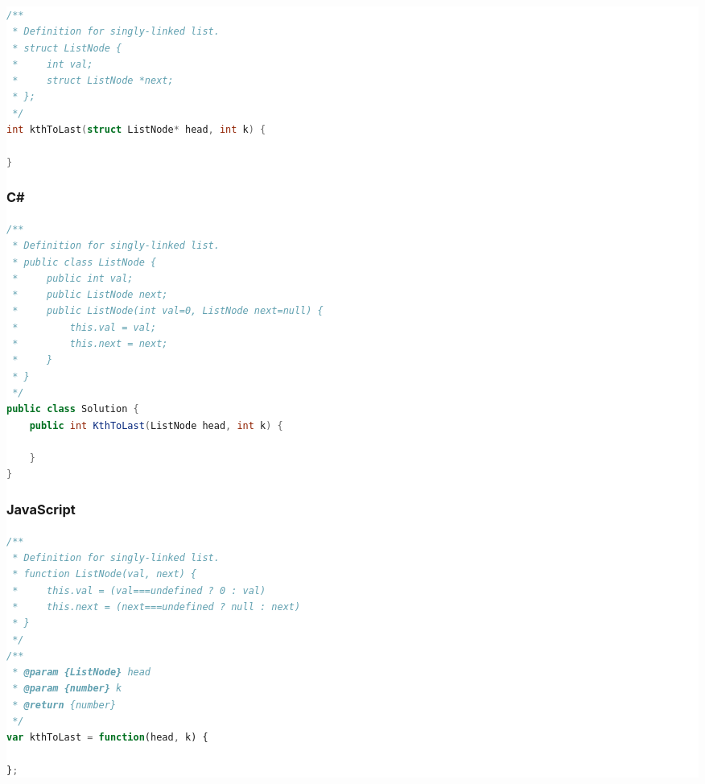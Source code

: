 ```c
/**
 * Definition for singly-linked list.
 * struct ListNode {
 *     int val;
 *     struct ListNode *next;
 * };
 */
int kthToLast(struct ListNode* head, int k) {
    
}
```

### C#

```csharp
/**
 * Definition for singly-linked list.
 * public class ListNode {
 *     public int val;
 *     public ListNode next;
 *     public ListNode(int val=0, ListNode next=null) {
 *         this.val = val;
 *         this.next = next;
 *     }
 * }
 */
public class Solution {
    public int KthToLast(ListNode head, int k) {
        
    }
}
```

### JavaScript

```javascript
/**
 * Definition for singly-linked list.
 * function ListNode(val, next) {
 *     this.val = (val===undefined ? 0 : val)
 *     this.next = (next===undefined ? null : next)
 * }
 */
/**
 * @param {ListNode} head
 * @param {number} k
 * @return {number}
 */
var kthToLast = function(head, k) {
    
};
```
